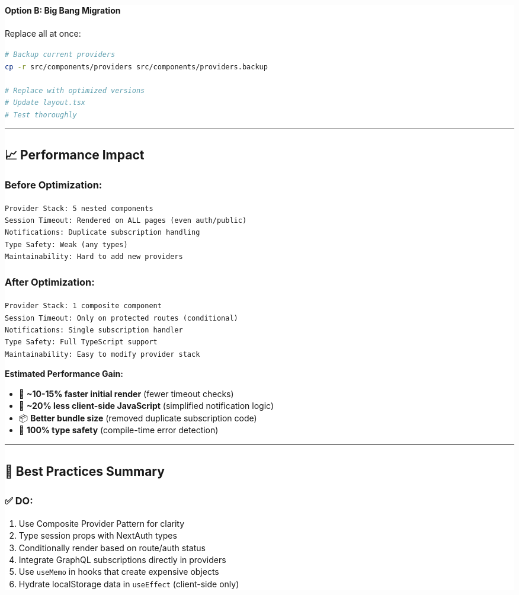 #### **Option B: Big Bang Migration**

Replace all at once:

```bash
# Backup current providers
cp -r src/components/providers src/components/providers.backup

# Replace with optimized versions
# Update layout.tsx
# Test thoroughly
```

---

## 📈 Performance Impact

### Before Optimization:

```
Provider Stack: 5 nested components
Session Timeout: Rendered on ALL pages (even auth/public)
Notifications: Duplicate subscription handling
Type Safety: Weak (any types)
Maintainability: Hard to add new providers
```

### After Optimization:

```
Provider Stack: 1 composite component
Session Timeout: Only on protected routes (conditional)
Notifications: Single subscription handler
Type Safety: Full TypeScript support
Maintainability: Easy to modify provider stack
```

**Estimated Performance Gain:**

- 🚀 **~10-15% faster initial render** (fewer timeout checks)
- 🧠 **~20% less client-side JavaScript** (simplified notification logic)
- 📦 **Better bundle size** (removed duplicate subscription code)
- 🎯 **100% type safety** (compile-time error detection)

---

## 🎨 Best Practices Summary

### ✅ **DO:**

1. Use Composite Provider Pattern for clarity
2. Type session props with NextAuth types
3. Conditionally render based on route/auth status
4. Integrate GraphQL subscriptions directly in providers
5. Use `useMemo` in hooks that create expensive objects
6. Hydrate localStorage data in `useEffect` (client-side only)
